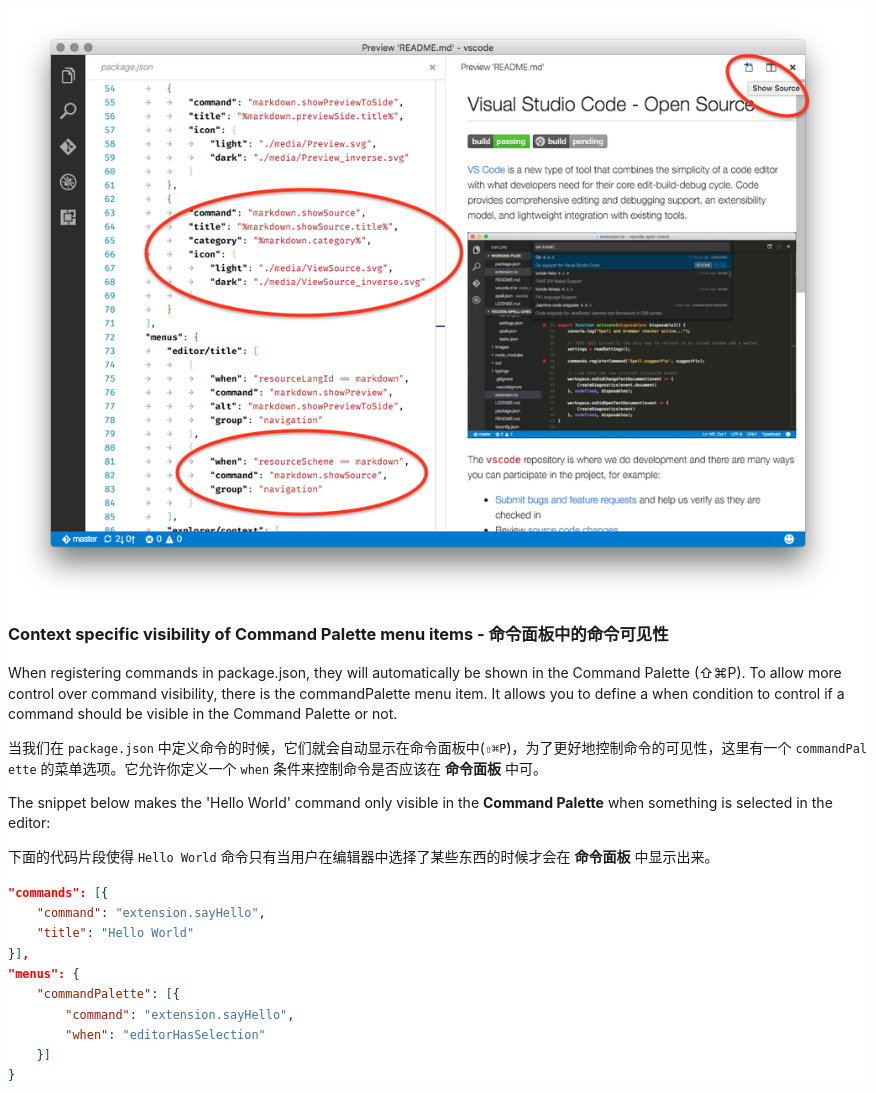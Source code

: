 ![menus](images/extension-points/menus.png)

### Context specific visibility of Command Palette menu items - 命令面板中的命令可见性

When registering commands in package.json, they will automatically be shown in the Command Palette (⇧⌘P). To allow more control over command visibility, there is the commandPalette menu item. It allows you to define a when condition to control if a command should be visible in the Command Palette or not.

当我们在 `package.json` 中定义命令的时候，它们就会自动显示在命令面板中(`⇧⌘P`)，为了更好地控制命令的可见性，这里有一个 `commandPalette` 的菜单选项。它允许你定义一个 `when` 条件来控制命令是否应该在 **命令面板** 中可。

The snippet below makes the 'Hello World' command only visible in the **Command Palette** when something is selected in the editor:

下面的代码片段使得 `Hello World` 命令只有当用户在编辑器中选择了某些东西的时候才会在 **命令面板** 中显示出来。

```json
"commands": [{
    "command": "extension.sayHello",
    "title": "Hello World"
}],
"menus": {
    "commandPalette": [{
        "command": "extension.sayHello",
        "when": "editorHasSelection"
    }]
}
```
